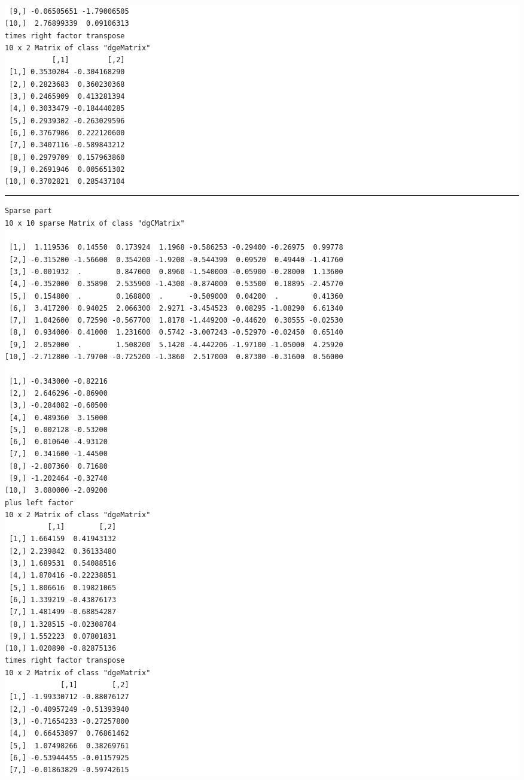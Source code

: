      [9,] -0.06505651 -1.79006505
    [10,]  2.76899339  0.09106313
    times right factor transpose
    10 x 2 Matrix of class "dgeMatrix"
               [,1]         [,2]
     [1,] 0.3530204 -0.304168290
     [2,] 0.2823683  0.360230368
     [3,] 0.2465909  0.413281394
     [4,] 0.3033479 -0.184440285
     [5,] 0.2939302 -0.263029596
     [6,] 0.3767986  0.222120600
     [7,] 0.3407116 -0.589843212
     [8,] 0.2979709  0.157963860
     [9,] 0.2691946  0.005651302
    [10,] 0.3702821  0.285437104
    

---

    Sparse part
    10 x 10 sparse Matrix of class "dgCMatrix"
                                                                                   
     [1,]  1.119536  0.14550  0.173924  1.1968 -0.586253 -0.29400 -0.26975  0.99778
     [2,] -0.315200 -1.56600  0.354200 -1.9200 -0.544390  0.09520  0.49440 -1.41760
     [3,] -0.001932  .        0.847000  0.8960 -1.540000 -0.05900 -0.28000  1.13600
     [4,] -0.352000  0.35890  2.535900 -1.4300 -0.874000  0.53500  0.18895 -2.45770
     [5,]  0.154800  .        0.168800  .      -0.509000  0.04200  .        0.41360
     [6,]  3.417200  0.94025  2.066300  2.9271 -3.454523  0.08295 -1.08290  6.61340
     [7,]  1.042600  0.72590 -0.567700  1.8178 -1.449200 -0.44620  0.30555 -0.02530
     [8,]  0.934000  0.41000  1.231600  0.5742 -3.007243 -0.52970 -0.02450  0.65140
     [9,]  2.052000  .        1.508200  5.1420 -4.442206 -1.97100 -1.05000  4.25920
    [10,] -2.712800 -1.79700 -0.725200 -1.3860  2.517000  0.87300 -0.31600  0.56000
                            
     [1,] -0.343000 -0.82216
     [2,]  2.646296 -0.86900
     [3,] -0.284082 -0.60500
     [4,]  0.489360  3.15000
     [5,]  0.002128 -0.53200
     [6,]  0.010640 -4.93120
     [7,]  0.341600 -1.44500
     [8,] -2.807360  0.71680
     [9,] -1.202464 -0.32740
    [10,]  3.080000 -2.09200
    plus left factor
    10 x 2 Matrix of class "dgeMatrix"
              [,1]        [,2]
     [1,] 1.664159  0.41943132
     [2,] 2.239842  0.36133480
     [3,] 1.689531  0.54088516
     [4,] 1.870416 -0.22238851
     [5,] 1.806616  0.19821065
     [6,] 1.339219 -0.43876173
     [7,] 1.481499 -0.68854287
     [8,] 1.328515 -0.02308704
     [9,] 1.552223  0.07801831
    [10,] 1.020890 -0.82875136
    times right factor transpose
    10 x 2 Matrix of class "dgeMatrix"
                 [,1]        [,2]
     [1,] -1.99330712 -0.88076127
     [2,] -0.40957249 -0.51393940
     [3,] -0.71654233 -0.27257800
     [4,]  0.66453897  0.76861462
     [5,]  1.07498266  0.38269761
     [6,] -0.53944455 -0.01157925
     [7,] -0.01863829 -0.59742615